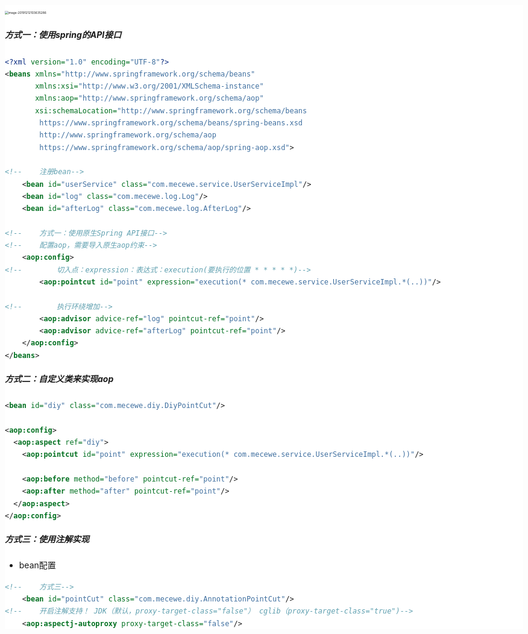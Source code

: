 <img src="/Users/mecewe/Library/Application Support/typora-user-images/image-20191212103635286.png" alt="image-20191212103635286" style="zoom:35%;" />

##### 方式一：使用spring的API接口

```xml
<?xml version="1.0" encoding="UTF-8"?>
<beans xmlns="http://www.springframework.org/schema/beans"
       xmlns:xsi="http://www.w3.org/2001/XMLSchema-instance"
       xmlns:aop="http://www.springframework.org/schema/aop"
       xsi:schemaLocation="http://www.springframework.org/schema/beans
        https://www.springframework.org/schema/beans/spring-beans.xsd
        http://www.springframework.org/schema/aop
        https://www.springframework.org/schema/aop/spring-aop.xsd">

<!--    注册bean-->
    <bean id="userService" class="com.mecewe.service.UserServiceImpl"/>
    <bean id="log" class="com.mecewe.log.Log"/>
    <bean id="afterLog" class="com.mecewe.log.AfterLog"/>

<!--    方式一：使用原生Spring API接口-->
<!--    配置aop，需要导入原生aop约束-->
    <aop:config>
<!--        切入点：expression：表达式：execution(要执行的位置 * * * * *)-->
        <aop:pointcut id="point" expression="execution(* com.mecewe.service.UserServiceImpl.*(..))"/>

<!--        执行环绕增加-->
        <aop:advisor advice-ref="log" pointcut-ref="point"/>
        <aop:advisor advice-ref="afterLog" pointcut-ref="point"/>
    </aop:config>
</beans>
```

##### 方式二：自定义类来实现aop

```xml
<bean id="diy" class="com.mecewe.diy.DiyPointCut"/>

<aop:config>
  <aop:aspect ref="diy">
    <aop:pointcut id="point" expression="execution(* com.mecewe.service.UserServiceImpl.*(..))"/>

    <aop:before method="before" pointcut-ref="point"/>
    <aop:after method="after" pointcut-ref="point"/>
  </aop:aspect>
</aop:config>
```

##### 方式三：使用注解实现

- bean配置

```xml
<!--    方式三-->
    <bean id="pointCut" class="com.mecewe.diy.AnnotationPointCut"/>
<!--    开启注解支持！ JDK（默认，proxy-target-class="false"） cglib（proxy-target-class="true")-->
    <aop:aspectj-autoproxy proxy-target-class="false"/>
```
